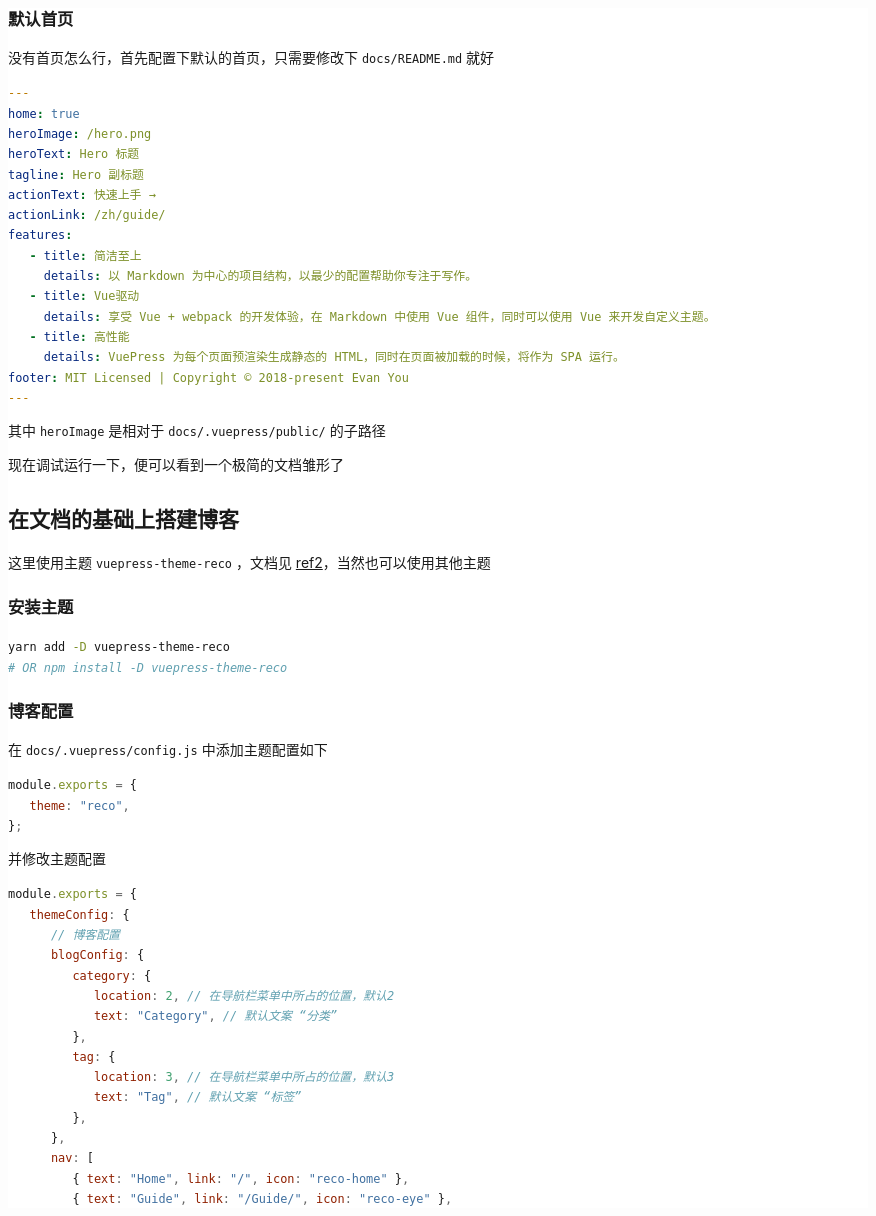 ### 默认首页

没有首页怎么行，首先配置下默认的首页，只需要修改下 `docs/README.md` 就好

```yaml
---
home: true
heroImage: /hero.png
heroText: Hero 标题
tagline: Hero 副标题
actionText: 快速上手 →
actionLink: /zh/guide/
features:
   - title: 简洁至上
     details: 以 Markdown 为中心的项目结构，以最少的配置帮助你专注于写作。
   - title: Vue驱动
     details: 享受 Vue + webpack 的开发体验，在 Markdown 中使用 Vue 组件，同时可以使用 Vue 来开发自定义主题。
   - title: 高性能
     details: VuePress 为每个页面预渲染生成静态的 HTML，同时在页面被加载的时候，将作为 SPA 运行。
footer: MIT Licensed | Copyright © 2018-present Evan You
---

```

其中 `heroImage` 是相对于 `docs/.vuepress/public/` 的子路径

现在调试运行一下，便可以看到一个极简的文档雏形了

## 在文档的基础上搭建博客

这里使用主题 `vuepress-theme-reco` ，文档见 [ref2](#reference)，当然也可以使用其他主题

### 安装主题

```bash
yarn add -D vuepress-theme-reco
# OR npm install -D vuepress-theme-reco
```

### 博客配置

在 `docs/.vuepress/config.js` 中添加主题配置如下

```js
module.exports = {
   theme: "reco",
};
```

并修改主题配置

```js
module.exports = {
   themeConfig: {
      // 博客配置
      blogConfig: {
         category: {
            location: 2, // 在导航栏菜单中所占的位置，默认2
            text: "Category", // 默认文案 “分类”
         },
         tag: {
            location: 3, // 在导航栏菜单中所占的位置，默认3
            text: "Tag", // 默认文案 “标签”
         },
      },
      nav: [
         { text: "Home", link: "/", icon: "reco-home" },
         { text: "Guide", link: "/Guide/", icon: "reco-eye" },
```